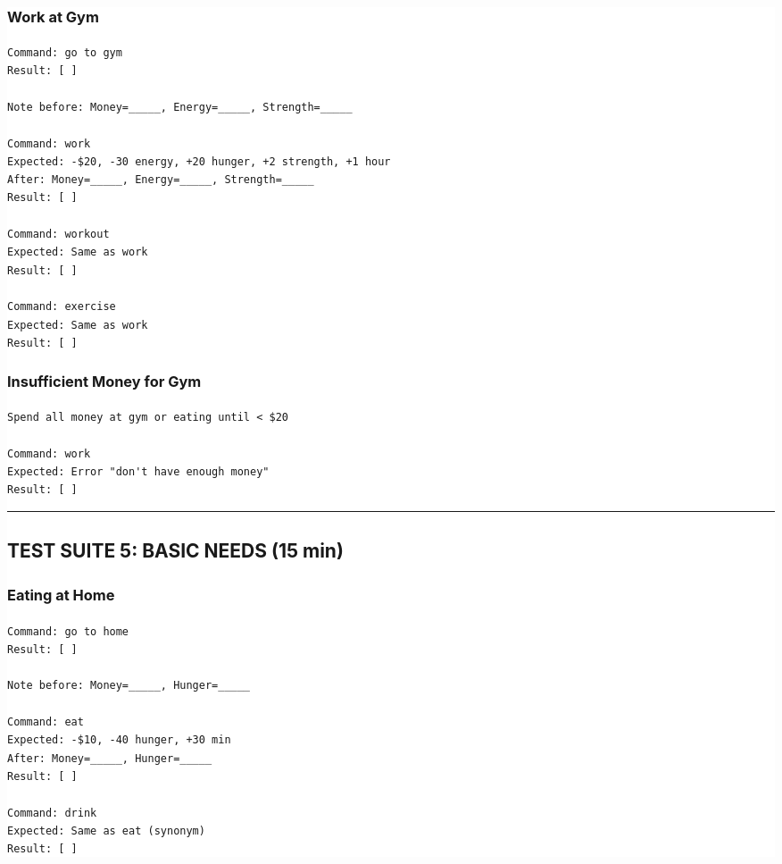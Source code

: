 ### Work at Gym

```
Command: go to gym
Result: [ ]

Note before: Money=_____, Energy=_____, Strength=_____

Command: work
Expected: -$20, -30 energy, +20 hunger, +2 strength, +1 hour
After: Money=_____, Energy=_____, Strength=_____
Result: [ ]

Command: workout
Expected: Same as work
Result: [ ]

Command: exercise
Expected: Same as work
Result: [ ]
```

### Insufficient Money for Gym

```
Spend all money at gym or eating until < $20

Command: work
Expected: Error "don't have enough money"
Result: [ ]
```

---

## TEST SUITE 5: BASIC NEEDS (15 min)

### Eating at Home

```
Command: go to home
Result: [ ]

Note before: Money=_____, Hunger=_____

Command: eat
Expected: -$10, -40 hunger, +30 min
After: Money=_____, Hunger=_____
Result: [ ]

Command: drink
Expected: Same as eat (synonym)
Result: [ ]
```
